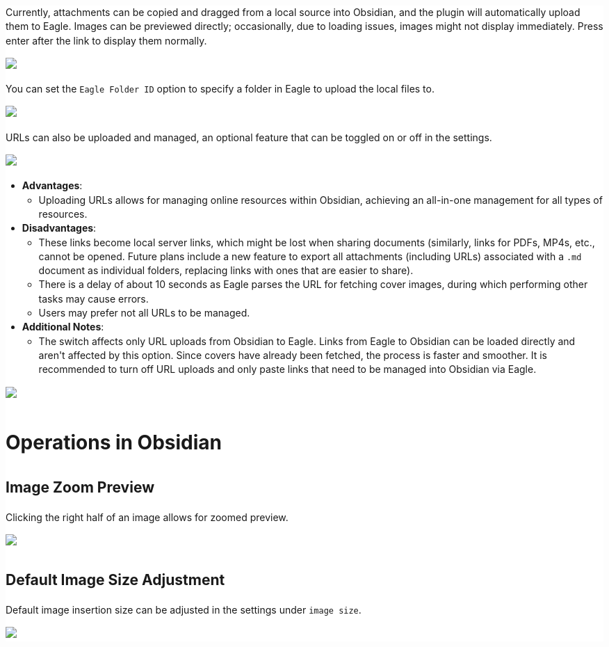 Currently, attachments can be copied and dragged from a local source into Obsidian, and the plugin will automatically upload them to Eagle. Images can be previewed directly; occasionally, due to loading issues, images might not display immediately. Press enter after the link to display them normally.

<img src="../assets/upload.gif" width="800">

You can set the ```Eagle Folder ID``` option to specify a folder in Eagle to upload the local files to.

<img src="../assets/eaglefolderid.gif" width="800">

URLs can also be uploaded and managed, an optional feature that can be toggled on or off in the settings.

<img src="../assets/url.gif" width="800">

- **Advantages**:
  - Uploading URLs allows for managing online resources within Obsidian, achieving an all-in-one management for all types of resources.
- **Disadvantages**:
  - These links become local server links, which might be lost when sharing documents (similarly, links for PDFs, MP4s, etc., cannot be opened. Future plans include a new feature to export all attachments (including URLs) associated with a `.md` document as individual folders, replacing links with ones that are easier to share).
  - There is a delay of about 10 seconds as Eagle parses the URL for fetching cover images, during which performing other tasks may cause errors.
  - Users may prefer not all URLs to be managed.
- **Additional Notes**:
  - The switch affects only URL uploads from Obsidian to Eagle. Links from Eagle to Obsidian can be loaded directly and aren't affected by this option. Since covers have already been fetched, the process is faster and smoother. It is recommended to turn off URL uploads and only paste links that need to be managed into Obsidian via Eagle.

<img src="../assets/urlfromeagle.gif" width="800">

# Operations in Obsidian

## Image Zoom Preview

Clicking the right half of an image allows for zoomed preview.

<img src="../assets/zoom.gif" width="800">

## Default Image Size Adjustment

Default image insertion size can be adjusted in the settings under ```image size```.

<img src="../assets/imagesize.gif" width="800">

